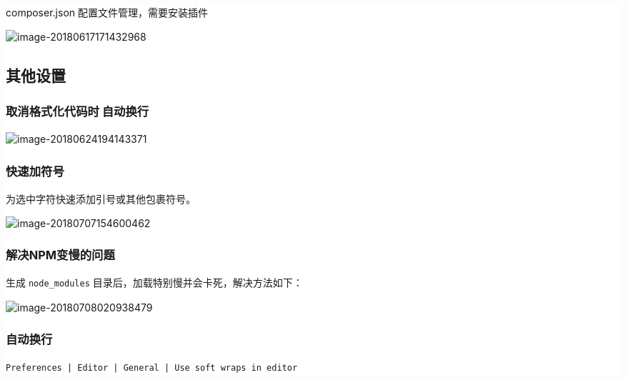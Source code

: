 composer.json 配置文件管理，需要安装插件

![image-20180617171432968](../assets/image-20180617171432968.png)

## 其他设置

### 取消格式化代码时 自动换行

![image-20180624194143371](../assets/image-20180624194143371.png)

### 快速加符号

为选中字符快速添加引号或其他包裹符号。

![image-20180707154600462](../assets/image-20180707154600462.png)

### 解决NPM变慢的问题

生成 `node_modules` 目录后，加载特别慢并会卡死，解决方法如下：

![image-20180708020938479](../assets/image-20180708020938479.png)

### 自动换行

```
Preferences | Editor | General | Use soft wraps in editor
```

